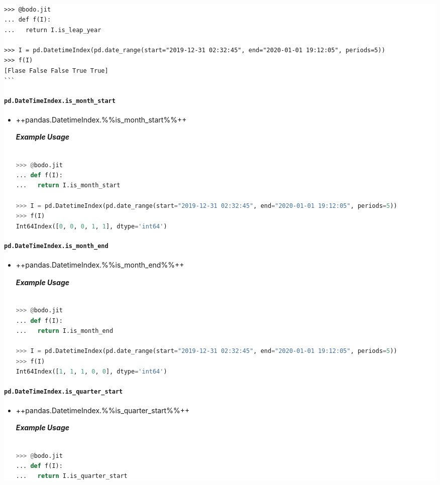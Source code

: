     >>> @bodo.jit
    ... def f(I):
    ...   return I.is_leap_year

    >>> I = pd.DatetimeIndex(pd.date_range(start="2019-12-31 02:32:45", end="2020-01-01 19:12:05", periods=5))
    >>> f(I)
    [Flase False False True True]
    ```
    
    
#### `pd.DateTimeIndex.is_month_start`


-   ++pandas.DatetimeIndex.%%is_month_start%%++

    ***Example Usage***
    
    ```py

    >>> @bodo.jit
    ... def f(I):
    ...   return I.is_month_start

    >>> I = pd.DatetimeIndex(pd.date_range(start="2019-12-31 02:32:45", end="2020-01-01 19:12:05", periods=5))
    >>> f(I)
    Int64Index([0, 0, 0, 1, 1], dtype='int64')
    ```
    
    
#### `pd.DateTimeIndex.is_month_end`


-   ++pandas.DatetimeIndex.%%is_month_end%%++

    ***Example Usage***
    
    ```py

    >>> @bodo.jit
    ... def f(I):
    ...   return I.is_month_end

    >>> I = pd.DatetimeIndex(pd.date_range(start="2019-12-31 02:32:45", end="2020-01-01 19:12:05", periods=5))
    >>> f(I)
    Int64Index([1, 1, 1, 0, 0], dtype='int64')
    ```

#### `pd.DateTimeIndex.is_quarter_start`


-   ++pandas.DatetimeIndex.%%is_quarter_start%%++

    ***Example Usage***
    
    ```py

    >>> @bodo.jit
    ... def f(I):
    ...   return I.is_quarter_start
